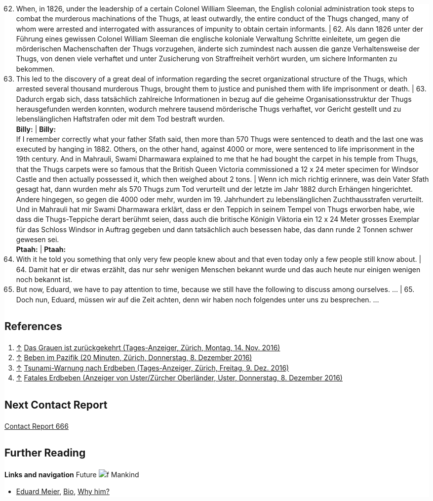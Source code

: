 62. When, in 1826, under the leadership of a certain Colonel William Sleeman, the English colonial administration took steps to combat the murderous machinations of the Thugs, at least outwardly, the entire conduct of the Thugs changed, many of whom were arrested and interrogated with assurances of impunity to obtain certain informants.  | 62. Als dann 1826 unter der Führung eines gewissen Colonel William Sleeman die englische koloniale Verwaltung Schritte einleitete, um gegen die mörderischen Machenschaften der Thugs vorzugehen, änderte sich zumindest nach aussen die ganze Verhaltensweise der Thugs, von denen viele verhaftet und unter Zusicherung von Straffreiheit verhört wurden, um sichere Informanten zu bekommen.   
63. This led to the discovery of a great deal of information regarding the secret organizational structure of the Thugs, which arrested several thousand murderous Thugs, brought them to justice and punished them with life imprisonment or death.  | 63. Dadurch ergab sich, dass tatsächlich zahlreiche Informationen in bezug auf die geheime Organisationsstruktur der Thugs herausgefunden werden konnten, wodurch mehrere tausend mörderische Thugs verhaftet, vor Gericht gestellt und zu lebenslänglichen Haftstrafen oder mit dem Tod bestraft wurden.   
**Billy:** | **Billy:**  
If I remember correctly what your father Sfath said, then more than 570 Thugs were sentenced to death and the last one was executed by hanging in 1882. Others, on the other hand, against 4000 or more, were sentenced to life imprisonment in the 19th century. And in Mahrauli, Swami Dharmawara explained to me that he had bought the carpet in his temple from Thugs, that the Thugs carpets were so famous that the British Queen Victoria commissioned a 12 x 24 meter specimen for Windsor Castle and then actually possessed it, which then weighed about 2 tons.  | Wenn ich mich richtig erinnere, was dein Vater Sfath gesagt hat, dann wurden mehr als 570 Thugs zum Tod verurteilt und der letzte im Jahr 1882 durch Erhängen hingerichtet. Andere hingegen, so gegen die 4000 oder mehr, wurden im 19. Jahrhundert zu lebenslänglichen Zuchthausstrafen verurteilt. Und in Mahrauli hat mir Swami Dharmawara erklärt, dass er den Teppich in seinem Tempel von Thugs erworben habe, wie dass die Thugs-Teppiche derart berühmt seien, dass auch die britische Königin Viktoria ein 12 x 24 Meter grosses Exemplar für das Schloss Windsor in Auftrag gegeben und dann tatsächlich auch besessen habe, das dann runde 2 Tonnen schwer gewesen sei.   
**Ptaah:** | **Ptaah:**  
64. With it he told you something that only very few people knew about and that even today only a few people still know about.  | 64. Damit hat er dir etwas erzählt, das nur sehr wenigen Menschen bekannt wurde und das auch heute nur einigen wenigen noch bekannt ist.   
65. But now, Eduard, we have to pay attention to time, because we still have the following to discuss among ourselves. …  | 65. Doch nun, Eduard, müssen wir auf die Zeit achten, denn wir haben noch folgendes unter uns zu besprechen. …   
## References
  1. [↑](https://www.futureofmankind.co.uk/Billy_Meier/<#cite_ref-1>) [Das Grauen ist zurückgekehrt (Tages-Anzeiger, Zürich, Montag, 14. Nov. 2016)](https://www.futureofmankind.co.uk/Billy_Meier/<https:/www.futureofmankind.co.uk/w/images/6/6a/CR665-Ref-Image1.jpg>)
  2. [↑](https://www.futureofmankind.co.uk/Billy_Meier/<#cite_ref-2>) [Beben im Pazifik (20 Minuten, Zürich, Donnerstag, 8. Dezember 2016)](https://www.futureofmankind.co.uk/Billy_Meier/<https:/www.futureofmankind.co.uk/w/images/3/32/CR665-Ref-Image2.jpg>)
  3. [↑](https://www.futureofmankind.co.uk/Billy_Meier/<#cite_ref-3>) [Tsunami-Warnung nach Erdbeben (Tages-Anzeiger, Zürich, Freitag, 9. Dez. 2016)](https://www.futureofmankind.co.uk/Billy_Meier/<https:/www.futureofmankind.co.uk/w/images/3/39/CR665-Ref-Image3.jpg>)
  4. [↑](https://www.futureofmankind.co.uk/Billy_Meier/<#cite_ref-4>) [Fatales Erdbeben (Anzeiger von Uster/Zürcher Oberländer, Uster, Donnerstag, 8. Dezember 2016)](https://www.futureofmankind.co.uk/Billy_Meier/<https:/www.futureofmankind.co.uk/w/images/a/ac/CR665-Ref-Image4.jpg>)


## Next Contact Report
[Contact Report 666](https://www.futureofmankind.co.uk/Billy_Meier/</Billy_Meier/Contact_Report_666> "Contact Report 666")
## Further Reading
**Links and navigation** Future [![](https://www.futureofmankind.co.uk/w/images/thumb/5/52/FIGU.png/30px-FIGU.png)](https://www.futureofmankind.co.uk/Billy_Meier/</Billy_Meier/Photo_Gallery> "Photo Gallery")f Mankind
  * [Eduard Meier](https://www.futureofmankind.co.uk/Billy_Meier/</Billy_Meier/Eduard_Albert_Meier> "Eduard Albert Meier"), [Bio](https://www.futureofmankind.co.uk/Billy_Meier/</Billy_Meier/Biography> "Biography"), [Why him?](https://www.futureofmankind.co.uk/Billy_Meier/</Billy_Meier/Why_Billy_Meier%3F> "Why Billy Meier?")